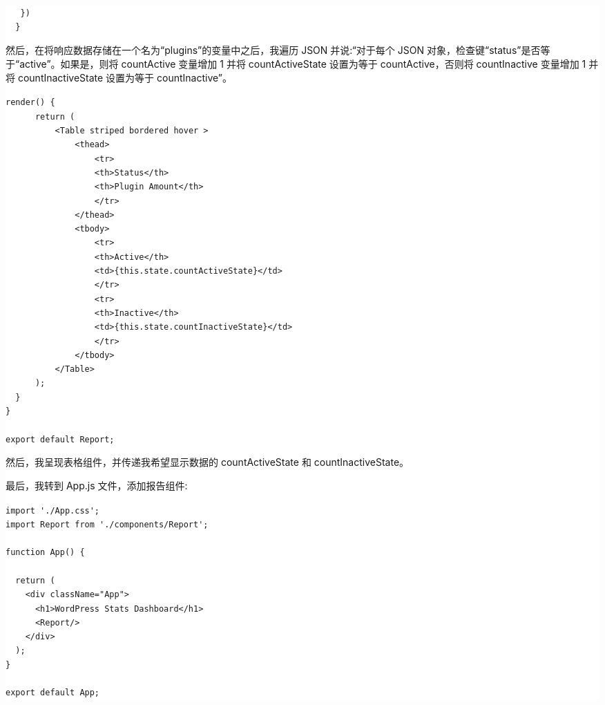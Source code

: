 ```
   })
  }
```

然后，在将响应数据存储在一个名为“plugins”的变量中之后，我遍历 JSON 并说:“对于每个 JSON 对象，检查键“status”是否等于“active”。如果是，则将 countActive 变量增加 1 并将 countActiveState 设置为等于 countActive，否则将 countInactive 变量增加 1 并将 countInactiveState 设置为等于 countInactive”。

```
render() { 
      return ( 
          <Table striped bordered hover >
              <thead>
                  <tr>
                  <th>Status</th>
                  <th>Plugin Amount</th>
                  </tr>
              </thead>
              <tbody>
                  <tr>
                  <th>Active</th>
                  <td>{this.state.countActiveState}</td>
                  </tr>
                  <tr>
                  <th>Inactive</th>
                  <td>{this.state.countInactiveState}</td>
                  </tr>
              </tbody>
          </Table>
      ); 
  } 
} 

export default Report;
```

然后，我呈现表格组件，并传递我希望显示数据的 countActiveState 和 countInactiveState。

最后，我转到 App.js 文件，添加报告组件:

```
import './App.css';
import Report from './components/Report';

function App() {

  return (
    <div className="App">
      <h1>WordPress Stats Dashboard</h1>
      <Report/>
    </div>
  );
}

export default App;
```
